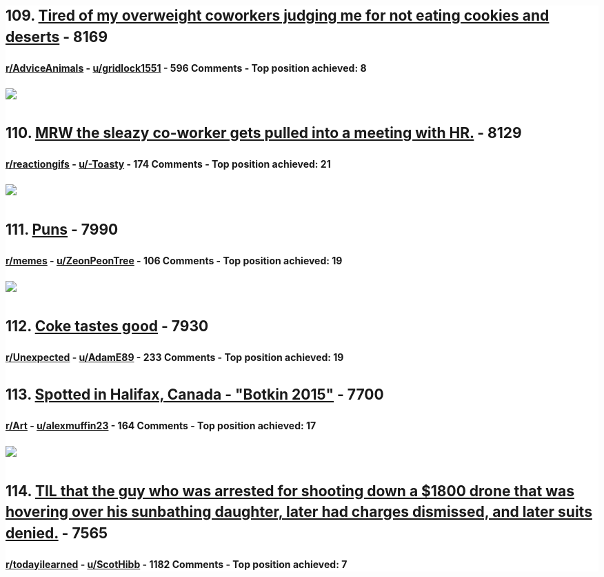 ## 109. [Tired of my overweight coworkers judging me for not eating cookies and deserts](http://reddit.com/r/AdviceAnimals/comments/66sla1/tired_of_my_overweight_coworkers_judging_me_for/) - 8169
#### [r/AdviceAnimals](http://reddit.com/r/AdviceAnimals) - [u/gridlock1551](http://reddit.com/u/gridlock1551) - 596 Comments - Top position achieved: 8

<a href="http://i.imgur.com/UV4AMEh.png"><img src="https://b.thumbs.redditmedia.com/hvxcLSEdWQwhxNtz1obRCu_15EL8u0zNWyBa9TwZnak.jpg"></img></a>

## 110. [MRW the sleazy co-worker gets pulled into a meeting with HR.](http://reddit.com/r/reactiongifs/comments/66ok46/mrw_the_sleazy_coworker_gets_pulled_into_a/) - 8129
#### [r/reactiongifs](http://reddit.com/r/reactiongifs) - [u/-Toasty](http://reddit.com/u/-Toasty) - 174 Comments - Top position achieved: 21

<a href="http://i.imgur.com/oCjZXlM.gif"><img src="https://b.thumbs.redditmedia.com/Hdt4maDhQ4Hn99diqNkg2swGFP8LqV9wXgRMQeAi0ZQ.jpg"></img></a>

## 111. [Puns](http://reddit.com/r/memes/comments/66o9x9/puns/) - 7990
#### [r/memes](http://reddit.com/r/memes) - [u/ZeonPeonTree](http://reddit.com/u/ZeonPeonTree) - 106 Comments - Top position achieved: 19

<a href="https://i.redd.it/w1mnjkvurvsy.jpg"><img src="https://b.thumbs.redditmedia.com/lTy3czhBVr7uFFqW7lOLOp5zJ_17NyRPwJ8rzAiubEw.jpg"></img></a>

## 112. [Coke tastes good](http://reddit.com/r/Unexpected/comments/66nw47/coke_tastes_good/) - 7930
#### [r/Unexpected](http://reddit.com/r/Unexpected) - [u/AdamE89](http://reddit.com/u/AdamE89) - 233 Comments - Top position achieved: 19

## 113. [Spotted in Halifax, Canada - "Botkin 2015"](http://reddit.com/r/Art/comments/66ownb/spotted_in_halifax_canada_botkin_2015/) - 7700
#### [r/Art](http://reddit.com/r/Art) - [u/alexmuffin23](http://reddit.com/u/alexmuffin23) - 164 Comments - Top position achieved: 17

<a href="http://i.imgur.com/oGfyiiE.jpg"><img src="https://b.thumbs.redditmedia.com/1znCdTcu3_G9hdw9FEOs1qdpZy-Pej6c8Eq__MCKHjc.jpg"></img></a>

## 114. [TIL that the guy who was arrested for shooting down a $1800 drone that was hovering over his sunbathing daughter, later had charges dismissed, and later suits denied.](http://reddit.com/r/todayilearned/comments/66rb5b/til_that_the_guy_who_was_arrested_for_shooting/) - 7565
#### [r/todayilearned](http://reddit.com/r/todayilearned) - [u/ScotHibb](http://reddit.com/u/ScotHibb) - 1182 Comments - Top position achieved: 7
